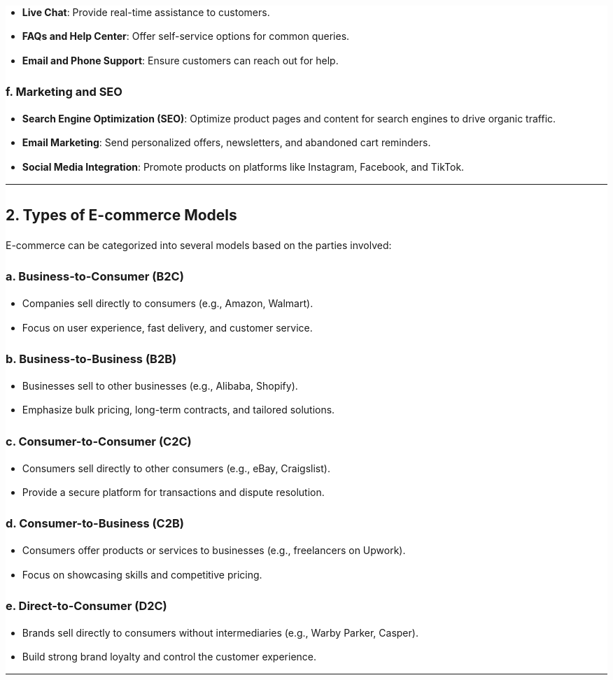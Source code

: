 - **Live Chat**: Provide real-time assistance to customers.
    
- **FAQs and Help Center**: Offer self-service options for common queries.
    
- **Email and Phone Support**: Ensure customers can reach out for help.
    

### **f. Marketing and SEO**

- **Search Engine Optimization (SEO)**: Optimize product pages and content for search engines to drive organic traffic.
    
- **Email Marketing**: Send personalized offers, newsletters, and abandoned cart reminders.
    
- **Social Media Integration**: Promote products on platforms like Instagram, Facebook, and TikTok.
    

---

## **2. Types of E-commerce Models**

E-commerce can be categorized into several models based on the parties involved:

### **a. Business-to-Consumer (B2C)**

- Companies sell directly to consumers (e.g., Amazon, Walmart).
    
- Focus on user experience, fast delivery, and customer service.
    

### **b. Business-to-Business (B2B)**

- Businesses sell to other businesses (e.g., Alibaba, Shopify).
    
- Emphasize bulk pricing, long-term contracts, and tailored solutions.
    

### **c. Consumer-to-Consumer (C2C)**

- Consumers sell directly to other consumers (e.g., eBay, Craigslist).
    
- Provide a secure platform for transactions and dispute resolution.
    

### **d. Consumer-to-Business (C2B)**

- Consumers offer products or services to businesses (e.g., freelancers on Upwork).
    
- Focus on showcasing skills and competitive pricing.
    

### **e. Direct-to-Consumer (D2C)**

- Brands sell directly to consumers without intermediaries (e.g., Warby Parker, Casper).
    
- Build strong brand loyalty and control the customer experience.
    

---
